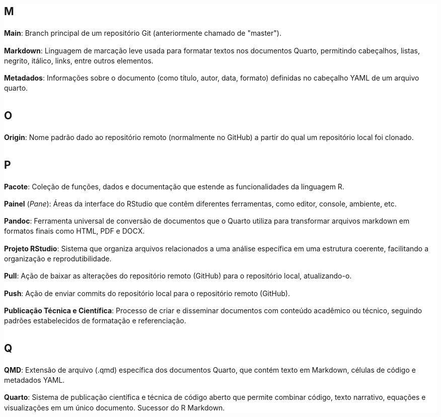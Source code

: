 

## M 

**Main**: Branch principal de um repositório Git (anteriormente 
chamado de "master").

**Markdown**: Linguagem de marcação leve usada para formatar textos 
nos documentos Quarto, permitindo cabeçalhos, listas, negrito, 
itálico, links, entre outros elementos.

**Metadados**: Informações sobre o documento (como título, autor, 
data, formato) definidas no cabeçalho YAML de um arquivo quarto.



## O 

**Origin**: Nome padrão dado ao repositório remoto (normalmente no 
GitHub) a partir do qual um repositório local foi clonado.



## P 

**Pacote**: Coleção de funções, dados e documentação que estende 
as funcionalidades da linguagem R.

**Painel** (*Pane*): Áreas da interface do RStudio que contêm 
diferentes ferramentas, como editor, console, ambiente, etc.

**Pandoc**: Ferramenta universal de conversão de documentos que 
o Quarto utiliza para transformar arquivos markdown em formatos 
finais como HTML, PDF e DOCX.

**Projeto RStudio**: Sistema que organiza arquivos relacionados a 
uma análise específica em uma estrutura coerente, facilitando a 
organização e reprodutibilidade.

**Pull**: Ação de baixar as alterações do repositório remoto (GitHub) 
para o repositório local, atualizando-o.

**Push**: Ação de enviar commits do repositório local para o 
repositório remoto (GitHub).

**Publicação Técnica e Científica**: Processo de criar e disseminar 
documentos com conteúdo acadêmico ou técnico, seguindo padrões 
estabelecidos de formatação e referenciação.



## Q 

**QMD**: Extensão de arquivo (.qmd) específica dos documentos Quarto, 
que contém texto em Markdown, células de código e metadados YAML.

**Quarto**: Sistema de publicação científica e técnica de código 
aberto que permite combinar código, texto narrativo, equações e 
visualizações em um único documento. Sucessor do R Markdown.
